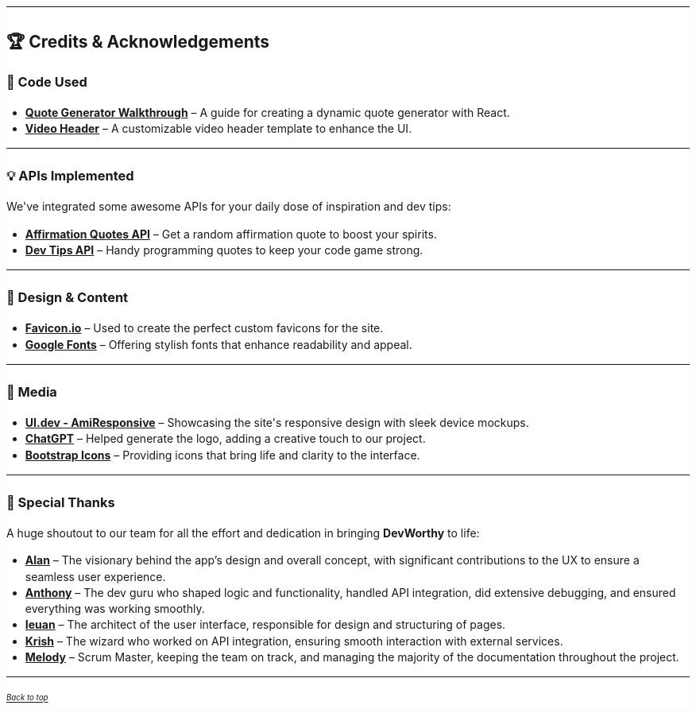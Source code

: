 -----

## 🏆 Credits & Acknowledgements

### 🔧 Code Used

* **[Quote Generator Walkthrough](https://github.com/codingWithElias/react-random-quote-generator)** – A guide for creating a dynamic quote generator with React.
* **[Video Header](https://jsfiddle.net/StartBootstrap/enajc82d/)** – A customizable video header template to enhance the UI.

---

### 💡 APIs Implemented

We've integrated some awesome APIs for your daily dose of inspiration and dev tips:

* **[Affirmation Quotes API](https://github.com/well300/quotes-api)** – Get a random affirmation quote to boost your spirits.
* **[Dev Tips API](https://github.com/OmerMohideen/programming-quotes-api)** – Handy programming quotes to keep your code game strong.

---

### 🎨 Design & Content

* **[Favicon.io](https://favicon.io/)** – Used to create the perfect custom favicons for the site.
* **[Google Fonts](https://fonts.google.com/)** – Offering stylish fonts that enhance readability and appeal.

---

### 📸 Media

* **[UI.dev - AmiResponsive](https://ui.dev/amiresponsive)** – Showcasing the site's responsive design with sleek device mockups.
* **[ChatGPT](https://chat.openai.com/)** – Helped generate the logo, adding a creative touch to our project.
* **[Bootstrap Icons](https://icons.getbootstrap.com/)** – Providing icons that bring life and clarity to the interface.

---

### 🙏 Special Thanks

A huge shoutout to our team for all the effort and dedication in bringing **DevWorthy** to life:

- [**Alan**](https://github.com/llancruzz) – The visionary behind the app’s design and overall concept, with significant contributions to the UX to ensure a seamless user experience.
- [**Anthony**](https://github.com/anthonyradose) – The dev guru who shaped logic and functionality, handled API integration, did extensive debugging, and ensured everything was working smoothly.
- [**Ieuan**](https://github.com/IeuanPriede) – The architect of the user interface, responsible for design and structuring of pages.
- [**Krish**](https://github.com/kslg) – The wizard who worked on API integration, ensuring smooth interaction with external services.
- [**Melody**](https://github.com/Melody-Lisa) – Scrum Master, keeping the team on track, and managing the majority of the documentation throughout the project.

---

<sup><sub>[*Back to top*](#devworthy)</sup></sub>
